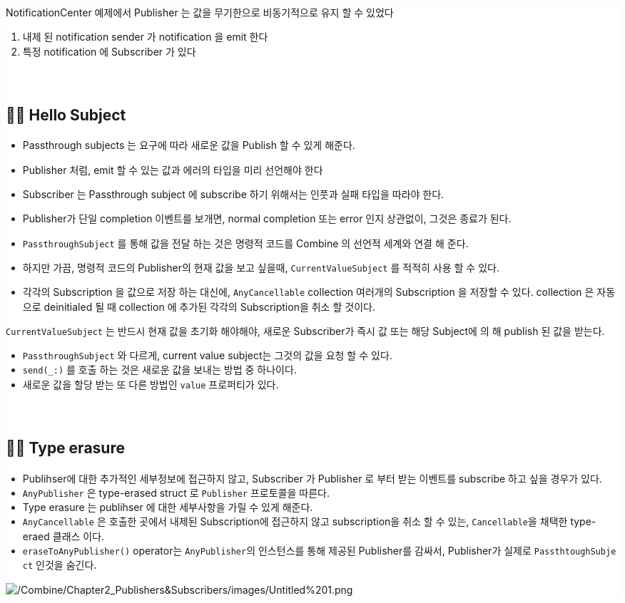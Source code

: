 NotificationCenter 예제에서 Publisher 는 값을 무기한으로 비동기적으로 유지 할 수 있었다

1. 내제 된 notification sender 가 notification 을 emit 한다
2. 특정 notification 에 Subscriber 가 있다

<br /> 


## 🐻‍❄️ Hello Subject

- Passthrough subjects 는 요구에 따라 새로운 값을 Publish 할 수 있게 해준다.
- Publisher 처럼, emit 할 수 있는 값과 에러의 타입을 미리 선언해야 한다
- Subscriber 는 Passthrough subject 에 subscribe 하기 위해서는 인풋과 실패 타입을 따라야 한다.
- Publisher가 단일 completion 이벤트를 보개면, normal completion 또는 error 인지 상관없이, 그것은 종료가 된다.

- `PassthroughSubject` 를 통해 값을 전달 하는 것은 명령적 코드를 Combine 의 선언적 세계와 연결 해 준다.
- 하지만 가끔, 명령적 코드의 Publisher의 현재 값을 보고 싶을때, `CurrentValueSubject` 를 적적히 사용 할 수 있다.

- 각각의 Subscription 을 값으로 저장 하는 대신에, `AnyCancellable` collection 여러개의 Subscription 을 저장할 수 있다. collection 은 자동으로  deinitialed 될 때 collection 에 추가된 각각의 Subscription을 취소 할 것이다.

`CurrentValueSubject` 는 반드시 현재 값을 초기화 해야해야, 새로운 Subscriber가 즉시 값 또는 해당 Subject에 의 해 publish 된 값을 받는다.

- `PassthroughSubject` 와 다르게, current value subject는 그것의 값을 요청 할 수 있다.
- `send(_:)` 를 호출 하는 것은 새로운 값을 보내는 방법 중 하나이다.
- 새로운 값을 할당 받는 또 다른 방법인 `value` 프로퍼티가 있다.

<br /> 

## 🐻‍❄️ Type erasure

- Publihser에 대한 추가적인 세부정보에 접근하지 않고, Subscriber 가 Publisher 로 부터 받는 이벤트를 subscribe 하고 싶을 경우가 있다.
- `AnyPublisher` 은 type-erased struct 로 `Publisher` 프로토콜을 따른다.
- Type erasure 는 publihser 에 대한 세부사항을 가릴 수 있게 해준다.
- `AnyCancellable` 은 호출한 곳에서 내제된 Subscription에 접근하지 않고 subscription을 취소 할 수 있는, `Cancellable`을 채택한 type-eraed 클래스 이다.
- `eraseToAnyPublisher()` operator는 `AnyPublisher`의 인스턴스를 통해 제공된 Publisher를 감싸서, Publisher가 실제로 `PassthtoughSubject` 인것을 숨긴다.

![/Combine/Chapter2_Publishers&Subscribers/images/Untitled%201.png](/Combine/Chapter2_Publishers&Subscribers/images/Untitled1.png)
